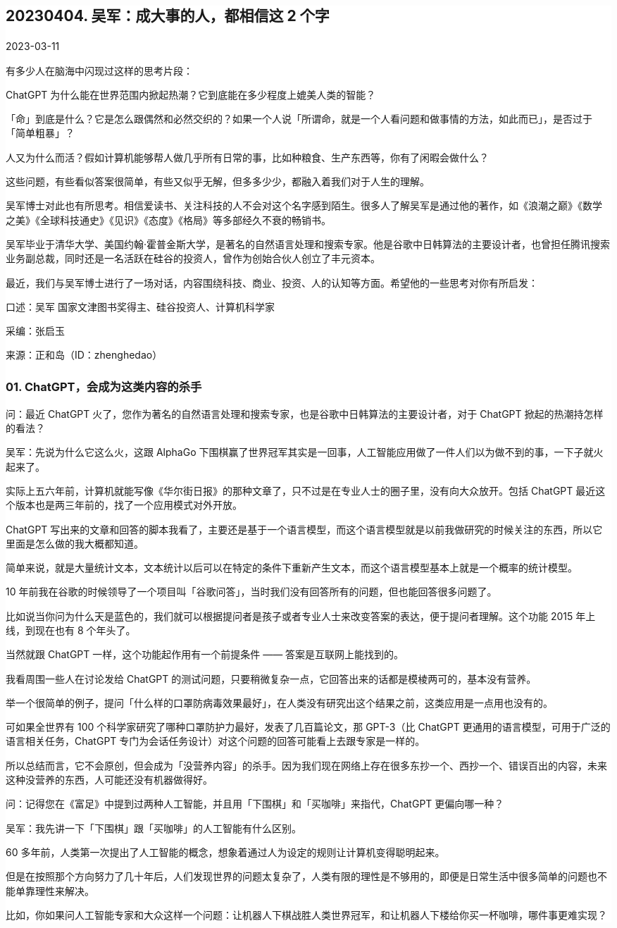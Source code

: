 ## 20230404. 吴军：成大事的人，都相信这 2 个字

2023-03-11

有多少人在脑海中闪现过这样的思考片段：

ChatGPT 为什么能在世界范围内掀起热潮？它到底能在多少程度上媲美人类的智能？

「命」到底是什么？它是怎么跟偶然和必然交织的？如果一个人说「所谓命，就是一个人看问题和做事情的方法，如此而已」，是否过于「简单粗暴」？

人又为什么而活？假如计算机能够帮人做几乎所有日常的事，比如种粮食、生产东西等，你有了闲暇会做什么？

这些问题，有些看似答案很简单，有些又似乎无解，但多多少少，都融入着我们对于人生的理解。

吴军博士对此也有所思考。相信爱读书、关注科技的人不会对这个名字感到陌生。很多人了解吴军是通过他的著作，如《浪潮之巅》《数学之美》《全球科技通史》《见识》《态度》《格局》等多部经久不衰的畅销书。

吴军毕业于清华大学、美国约翰·霍普金斯大学，是著名的自然语言处理和搜索专家。他是谷歌中日韩算法的主要设计者，也曾担任腾讯搜索业务副总裁，同时还是一名活跃在硅谷的投资人，曾作为创始合伙人创立了丰元资本。

最近，我们与吴军博士进行了一场对话，内容围绕科技、商业、投资、人的认知等方面。希望他的一些思考对你有所启发：

口述：吴军 国家文津图书奖得主、硅谷投资人、计算机科学家

采编：张启玉

来源：正和岛（ID：zhenghedao）

### 01. ChatGPT，会成为这类内容的杀手

问：最近 ChatGPT 火了，您作为著名的自然语言处理和搜索专家，也是谷歌中日韩算法的主要设计者，对于 ChatGPT 掀起的热潮持怎样的看法？

吴军：先说为什么它这么火，这跟 AlphaGo 下围棋赢了世界冠军其实是一回事，人工智能应用做了一件人们以为做不到的事，一下子就火起来了。

实际上五六年前，计算机就能写像《华尔街日报》的那种文章了，只不过是在专业人士的圈子里，没有向大众放开。包括 ChatGPT 最近这个版本也是两三年前的，找了一个应用模式对外开放。

ChatGPT 写出来的文章和回答的脚本我看了，主要还是基于一个语言模型，而这个语言模型就是以前我做研究的时候关注的东西，所以它里面是怎么做的我大概都知道。

简单来说，就是大量统计文本，文本统计以后可以在特定的条件下重新产生文本，而这个语言模型基本上就是一个概率的统计模型。

10 年前我在谷歌的时候领导了一个项目叫「谷歌问答」，当时我们没有回答所有的问题，但也能回答很多问题了。

比如说当你问为什么天是蓝色的，我们就可以根据提问者是孩子或者专业人士来改变答案的表达，便于提问者理解。这个功能 2015 年上线，到现在也有 8 个年头了。

当然就跟 ChatGPT 一样，这个功能起作用有一个前提条件 —— 答案是互联网上能找到的。

我看周围一些人在讨论发给 ChatGPT 的测试问题，只要稍微复杂一点，它回答出来的话都是模棱两可的，基本没有营养。

举一个很简单的例子，提问「什么样的口罩防病毒效果最好」，在人类没有研究出这个结果之前，这类应用是一点用也没有的。

可如果全世界有 100 个科学家研究了哪种口罩防护力最好，发表了几百篇论文，那 GPT-3（比 ChatGPT 更通用的语言模型，可用于广泛的语言相关任务，ChatGPT 专门为会话任务设计）对这个问题的回答可能看上去跟专家是一样的。

所以总结而言，它不会原创，但会成为「没营养内容」的杀手。因为我们现在网络上存在很多东抄一个、西抄一个、错误百出的内容，未来这种没营养的东西，人可能还没有机器做得好。

问：记得您在《富足》中提到过两种人工智能，并且用「下围棋」和「买咖啡」来指代，ChatGPT 更偏向哪一种？

吴军：我先讲一下「下围棋」跟「买咖啡」的人工智能有什么区别。

60 多年前，人类第一次提出了人工智能的概念，想象着通过人为设定的规则让计算机变得聪明起来。

但是在按照那个方向努力了几十年后，人们发现世界的问题太复杂了，人类有限的理性是不够用的，即便是日常生活中很多简单的问题也不能单靠理性来解决。

比如，你如果问人工智能专家和大众这样一个问题：让机器人下棋战胜人类世界冠军，和让机器人下楼给你买一杯咖啡，哪件事更难实现？

